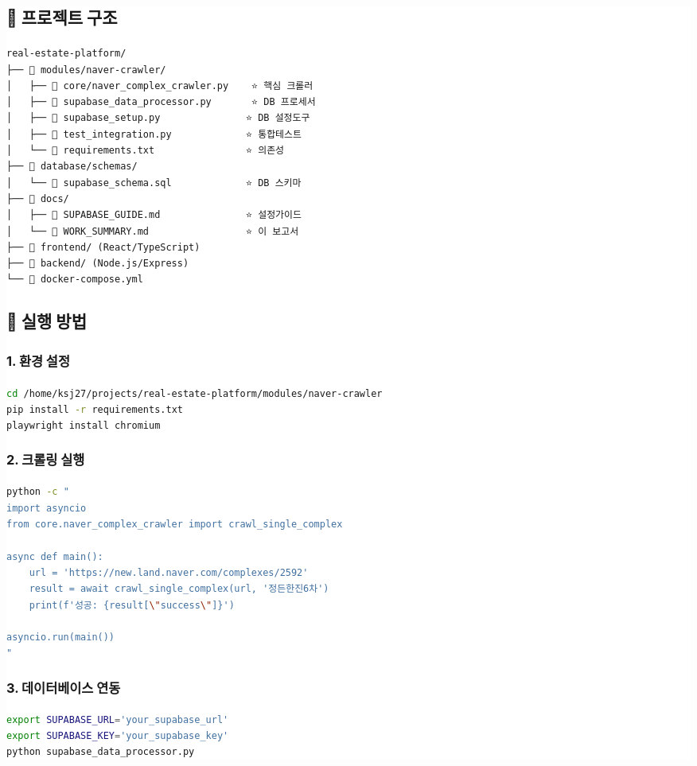 ## 📁 프로젝트 구조

```
real-estate-platform/
├── 📁 modules/naver-crawler/
│   ├── 🐍 core/naver_complex_crawler.py    ⭐ 핵심 크롤러
│   ├── 🐍 supabase_data_processor.py       ⭐ DB 프로세서  
│   ├── 🐍 supabase_setup.py               ⭐ DB 설정도구
│   ├── 🐍 test_integration.py             ⭐ 통합테스트
│   └── 📄 requirements.txt                ⭐ 의존성
├── 📁 database/schemas/
│   └── 📄 supabase_schema.sql             ⭐ DB 스키마
├── 📁 docs/
│   ├── 📄 SUPABASE_GUIDE.md               ⭐ 설정가이드
│   └── 📄 WORK_SUMMARY.md                 ⭐ 이 보고서
├── 📁 frontend/ (React/TypeScript)
├── 📁 backend/ (Node.js/Express)
└── 🐳 docker-compose.yml
```

## 🚀 실행 방법

### 1. 환경 설정
```bash
cd /home/ksj27/projects/real-estate-platform/modules/naver-crawler
pip install -r requirements.txt
playwright install chromium
```

### 2. 크롤링 실행
```bash
python -c "
import asyncio
from core.naver_complex_crawler import crawl_single_complex

async def main():
    url = 'https://new.land.naver.com/complexes/2592'
    result = await crawl_single_complex(url, '정든한진6차')
    print(f'성공: {result[\"success\"]}')

asyncio.run(main())
"
```

### 3. 데이터베이스 연동
```bash
export SUPABASE_URL='your_supabase_url'
export SUPABASE_KEY='your_supabase_key'
python supabase_data_processor.py
```
